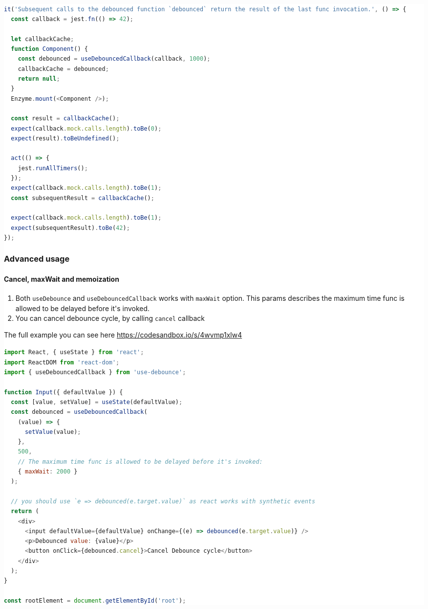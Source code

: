 ```javascript
it('Subsequent calls to the debounced function `debounced` return the result of the last func invocation.', () => {
  const callback = jest.fn(() => 42);

  let callbackCache;
  function Component() {
    const debounced = useDebouncedCallback(callback, 1000);
    callbackCache = debounced;
    return null;
  }
  Enzyme.mount(<Component />);

  const result = callbackCache();
  expect(callback.mock.calls.length).toBe(0);
  expect(result).toBeUndefined();

  act(() => {
    jest.runAllTimers();
  });
  expect(callback.mock.calls.length).toBe(1);
  const subsequentResult = callbackCache();

  expect(callback.mock.calls.length).toBe(1);
  expect(subsequentResult).toBe(42);
});
```

### Advanced usage

#### Cancel, maxWait and memoization

1. Both `useDebounce` and `useDebouncedCallback` works with `maxWait` option. This params describes the maximum time func is allowed to be delayed before it's invoked.
2. You can cancel debounce cycle, by calling `cancel` callback

The full example you can see here https://codesandbox.io/s/4wvmp1xlw4

```javascript
import React, { useState } from 'react';
import ReactDOM from 'react-dom';
import { useDebouncedCallback } from 'use-debounce';

function Input({ defaultValue }) {
  const [value, setValue] = useState(defaultValue);
  const debounced = useDebouncedCallback(
    (value) => {
      setValue(value);
    },
    500,
    // The maximum time func is allowed to be delayed before it's invoked:
    { maxWait: 2000 }
  );

  // you should use `e => debounced(e.target.value)` as react works with synthetic events
  return (
    <div>
      <input defaultValue={defaultValue} onChange={(e) => debounced(e.target.value)} />
      <p>Debounced value: {value}</p>
      <button onClick={debounced.cancel}>Cancel Debounce cycle</button>
    </div>
  );
}

const rootElement = document.getElementById('root');
```